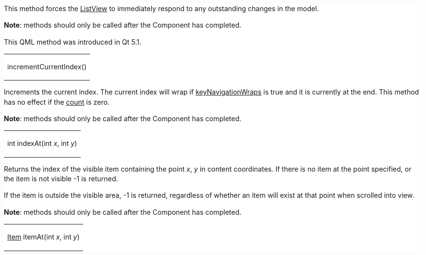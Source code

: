 This method forces the [ListView](index.html) to immediately respond to any outstanding changes in the model.

**Note**: methods should only be called after the Component has completed.

This QML method was introduced in Qt 5.1.

<table>
<colgroup>
<col width="100%" />
</colgroup>
<tbody>
<tr class="odd">
<td><p><span id="incrementCurrentIndex-method"></span><span class="name">incrementCurrentIndex</span>()</p></td>
</tr>
</tbody>
</table>

Increments the current index. The current index will wrap if [keyNavigationWraps](#keyNavigationWraps-prop) is true and it is currently at the end. This method has no effect if the [count](#count-prop) is zero.

**Note**: methods should only be called after the Component has completed.

<table>
<colgroup>
<col width="100%" />
</colgroup>
<tbody>
<tr class="odd">
<td><p><span id="indexAt-method"></span><span class="type">int</span> <span class="name">indexAt</span>(<span class="type">int</span> <em>x</em>, <span class="type">int</span> <em>y</em>)</p></td>
</tr>
</tbody>
</table>

Returns the index of the visible item containing the point *x*, *y* in content coordinates. If there is no item at the point specified, or the item is not visible -1 is returned.

If the item is outside the visible area, -1 is returned, regardless of whether an item will exist at that point when scrolled into view.

**Note**: methods should only be called after the Component has completed.

<table>
<colgroup>
<col width="100%" />
</colgroup>
<tbody>
<tr class="odd">
<td><p><span id="itemAt-method"></span><span class="type"><a href="QtQuick.Item.md">Item</a></span> <span class="name">itemAt</span>(<span class="type">int</span> <em>x</em>, <span class="type">int</span> <em>y</em>)</p></td>
</tr>
</tbody>
</table>
